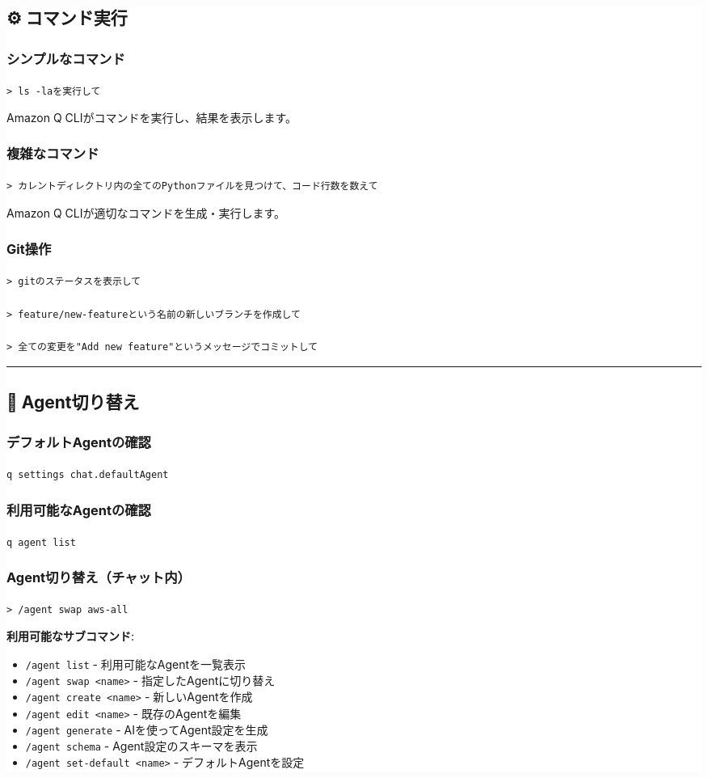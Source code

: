 ## ⚙️ コマンド実行

### シンプルなコマンド

```
> ls -laを実行して
```

Amazon Q CLIがコマンドを実行し、結果を表示します。

### 複雑なコマンド

```
> カレントディレクトリ内の全てのPythonファイルを見つけて、コード行数を数えて
```

Amazon Q CLIが適切なコマンドを生成・実行します。

### Git操作

```
> gitのステータスを表示して

> feature/new-featureという名前の新しいブランチを作成して

> 全ての変更を"Add new feature"というメッセージでコミットして
```

---

## 🤖 Agent切り替え

### デフォルトAgentの確認

```bash
q settings chat.defaultAgent
```

### 利用可能なAgentの確認

```bash
q agent list
```

### Agent切り替え（チャット内）

```
> /agent swap aws-all
```

**利用可能なサブコマンド**:
- `/agent list` - 利用可能なAgentを一覧表示
- `/agent swap <name>` - 指定したAgentに切り替え
- `/agent create <name>` - 新しいAgentを作成
- `/agent edit <name>` - 既存のAgentを編集
- `/agent generate` - AIを使ってAgent設定を生成
- `/agent schema` - Agent設定のスキーマを表示
- `/agent set-default <name>` - デフォルトAgentを設定
